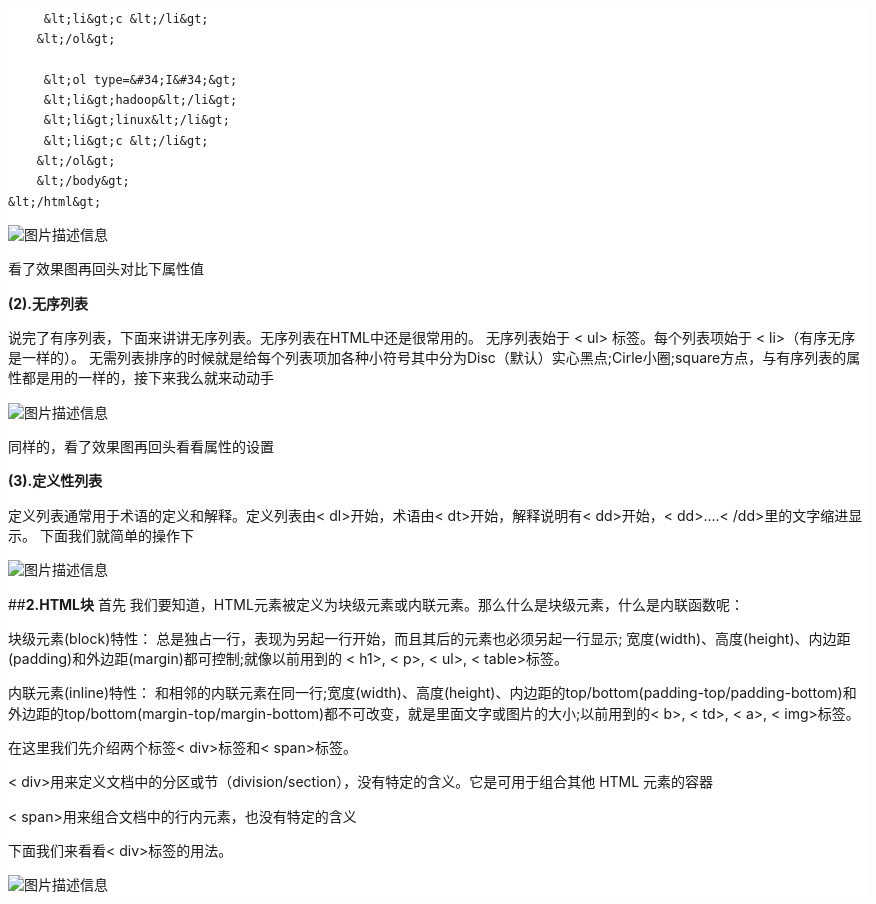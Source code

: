 ```
     &lt;li&gt;c &lt;/li&gt;
    &lt;/ol&gt; 
        
     &lt;ol type=&#34;I&#34;&gt;
     &lt;li&gt;hadoop&lt;/li&gt;
     &lt;li&gt;linux&lt;/li&gt;
     &lt;li&gt;c &lt;/li&gt;
    &lt;/ol&gt;     
    &lt;/body&gt;
&lt;/html&gt;
```

![图片描述信息](https://dn-anything-about-doc.qbox.me/userid20407labid119time1423551306654)

看了效果图再回头对比下属性值


**(2).无序列表**

说完了有序列表，下面来讲讲无序列表。无序列表在HTML中还是很常用的。
无序列表始于 &lt; ul&gt; 标签。每个列表项始于 &lt; li&gt;（有序无序是一样的）。
无需列表排序的时候就是给每个列表项加各种小符号其中分为Disc（默认）实心黑点;Cirle小圈;square方点，与有序列表的属性都是用的一样的，接下来我么就来动动手

![图片描述信息](https://dn-anything-about-doc.qbox.me/userid20407labid119time1423552434597)

同样的，看了效果图再回头看看属性的设置


**(3).定义性列表**

定义列表通常用于术语的定义和解释。定义列表由&lt; dl&gt;开始，术语由&lt; dt&gt;开始，解释说明有&lt; dd&gt;开始，&lt; dd&gt;....&lt; /dd&gt;里的文字缩进显示。
下面我们就简单的操作下

![图片描述信息](https://dn-anything-about-doc.qbox.me/userid20407labid119time1423553413734)

##**2.HTML块**
首先 我们要知道，HTML元素被定义为块级元素或内联元素。那么什么是块级元素，什么是内联函数呢：

块级元素(block)特性：
总是独占一行，表现为另起一行开始，而且其后的元素也必须另起一行显示;
宽度(width)、高度(height)、内边距(padding)和外边距(margin)都可控制;就像以前用到的 &lt; h1&gt;, &lt; p&gt;, &lt; ul&gt;, &lt; table&gt;标签。

内联元素(inline)特性：
和相邻的内联元素在同一行;宽度(width)、高度(height)、内边距的top/bottom(padding-top/padding-bottom)和外边距的top/bottom(margin-top/margin-bottom)都不可改变，就是里面文字或图片的大小;以前用到的&lt; b&gt;, &lt; td&gt;, &lt; a&gt;, &lt; img&gt;标签。

在这里我们先介绍两个标签&lt; div&gt;标签和&lt; span&gt;标签。

&lt; div&gt;用来定义文档中的分区或节（division/section），没有特定的含义。它是可用于组合其他 HTML 元素的容器

&lt; span&gt;用来组合文档中的行内元素，也没有特定的含义

下面我们来看看&lt; div&gt;标签的用法。

![图片描述信息](https://dn-anything-about-doc.qbox.me/userid20407labid119time1423557651124)
